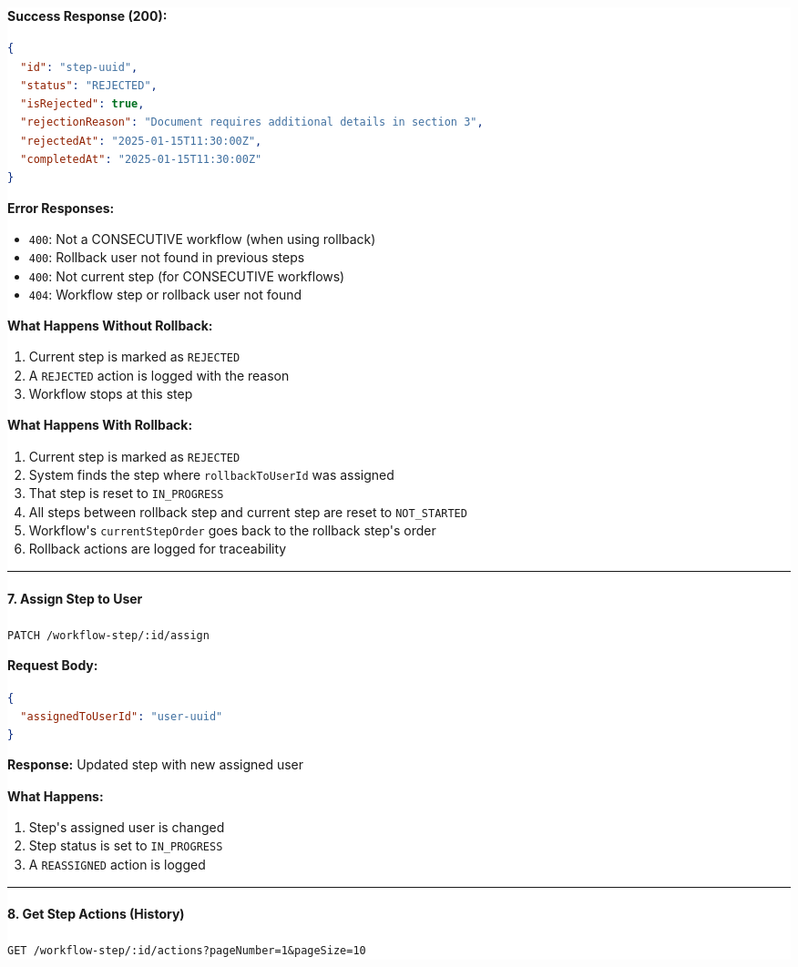**Success Response (200):**
```json
{
  "id": "step-uuid",
  "status": "REJECTED",
  "isRejected": true,
  "rejectionReason": "Document requires additional details in section 3",
  "rejectedAt": "2025-01-15T11:30:00Z",
  "completedAt": "2025-01-15T11:30:00Z"
}
```

**Error Responses:**
- `400`: Not a CONSECUTIVE workflow (when using rollback)
- `400`: Rollback user not found in previous steps
- `400`: Not current step (for CONSECUTIVE workflows)
- `404`: Workflow step or rollback user not found

**What Happens Without Rollback:**
1. Current step is marked as `REJECTED`
2. A `REJECTED` action is logged with the reason
3. Workflow stops at this step

**What Happens With Rollback:**
1. Current step is marked as `REJECTED`
2. System finds the step where `rollbackToUserId` was assigned
3. That step is reset to `IN_PROGRESS`
4. All steps between rollback step and current step are reset to `NOT_STARTED`
5. Workflow's `currentStepOrder` goes back to the rollback step's order
6. Rollback actions are logged for traceability

---

#### 7. Assign Step to User
```http
PATCH /workflow-step/:id/assign
```

**Request Body:**
```json
{
  "assignedToUserId": "user-uuid"
}
```

**Response:** Updated step with new assigned user

**What Happens:**
1. Step's assigned user is changed
2. Step status is set to `IN_PROGRESS`
3. A `REASSIGNED` action is logged

---

#### 8. Get Step Actions (History)
```http
GET /workflow-step/:id/actions?pageNumber=1&pageSize=10
```
